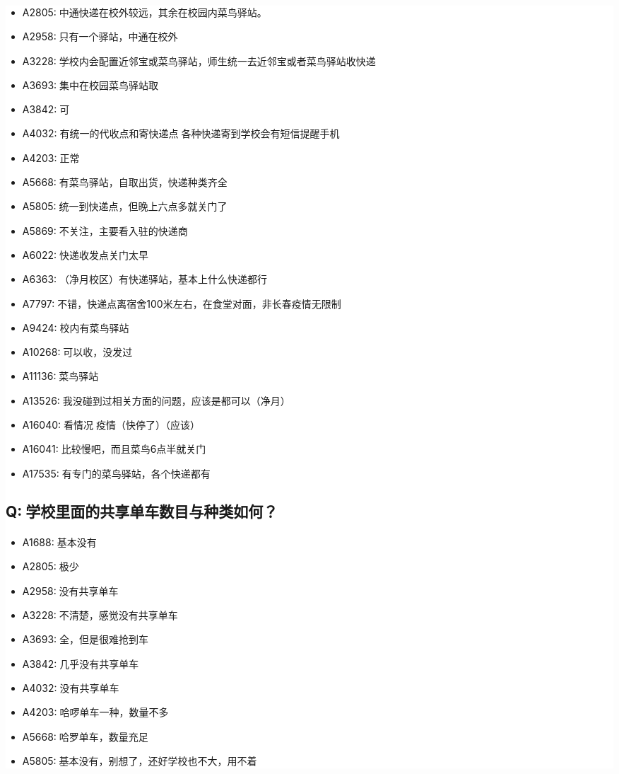 - A2805: 中通快递在校外较远，其余在校园内菜鸟驿站。

- A2958: 只有一个驿站，中通在校外

- A3228: 学校内会配置近邻宝或菜鸟驿站，师生统一去近邻宝或者菜鸟驿站收快递

- A3693: 集中在校园菜鸟驿站取

- A3842: 可

- A4032: 有统一的代收点和寄快递点
各种快递寄到学校会有短信提醒手机

- A4203: 正常

- A5668: 有菜鸟驿站，自取出货，快递种类齐全

- A5805: 统一到快递点，但晚上六点多就关门了

- A5869: 不关注，主要看入驻的快递商

- A6022: 快递收发点关门太早

- A6363: （净月校区）有快递驿站，基本上什么快递都行

- A7797: 不错，快递点离宿舍100米左右，在食堂对面，非长春疫情无限制

- A9424: 校内有菜鸟驿站

- A10268: 可以收，没发过

- A11136: 菜鸟驿站

- A13526: 我没碰到过相关方面的问题，应该是都可以（净月）

- A16040: 看情况
疫情（快停了）（应该）

- A16041: 比较慢吧，而且菜鸟6点半就关门

- A17535: 有专门的菜鸟驿站，各个快递都有

## Q: 学校里面的共享单车数目与种类如何？

- A1688: 基本没有

- A2805: 极少

- A2958: 没有共享单车

- A3228: 不清楚，感觉没有共享单车

- A3693: 全，但是很难抢到车

- A3842: 几乎没有共享单车

- A4032: 没有共享单车

- A4203: 哈啰单车一种，数量不多

- A5668: 哈罗单车，数量充足

- A5805: 基本没有，别想了，还好学校也不大，用不着
